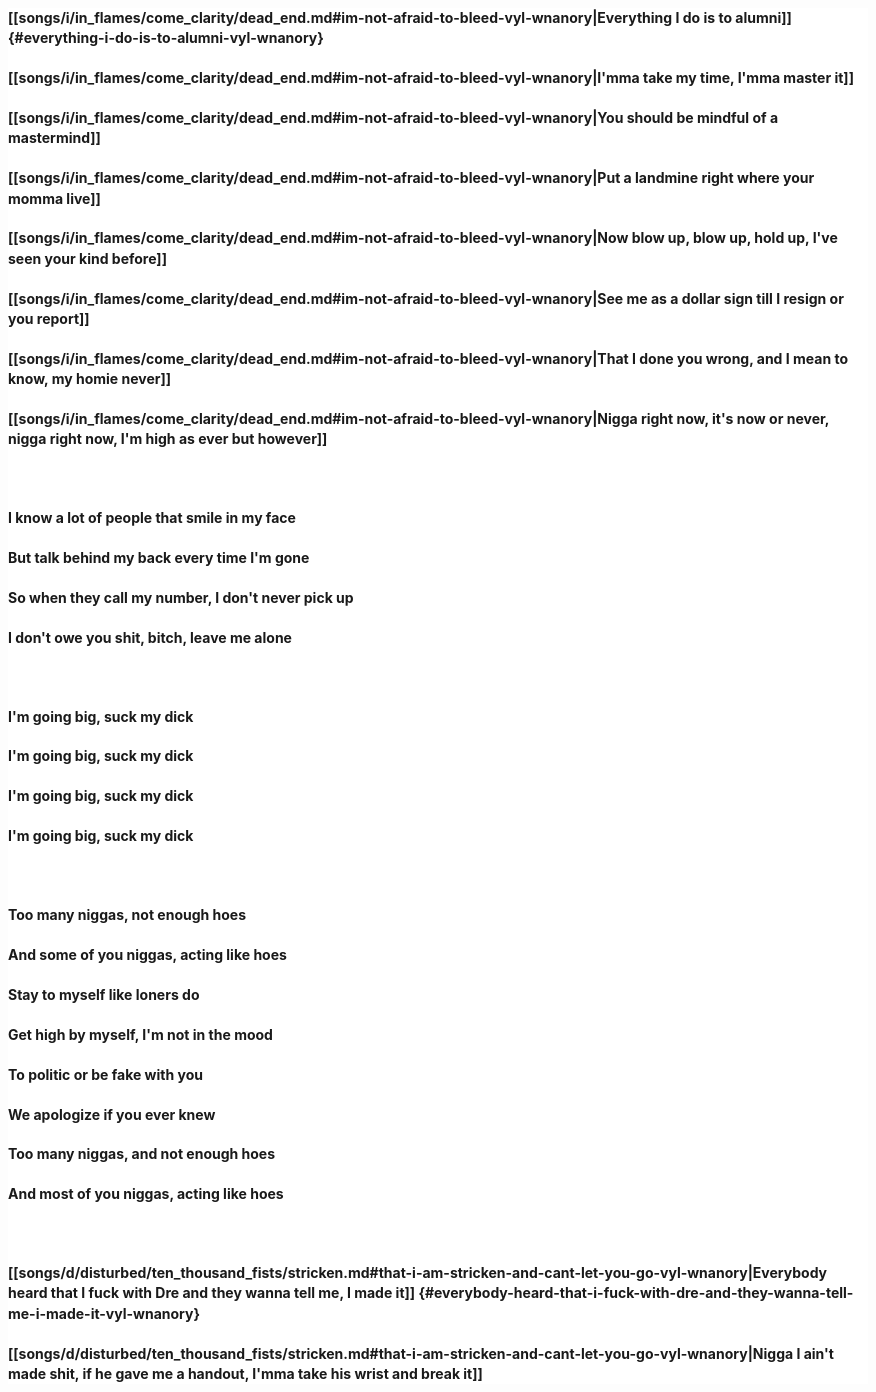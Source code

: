 #### [[songs/i/in_flames/come_clarity/dead_end.md#im-not-afraid-to-bleed-vyl-wnanory|Everything I do is to alumni]] {#everything-i-do-is-to-alumni-vyl-wnanory}
#### [[songs/i/in_flames/come_clarity/dead_end.md#im-not-afraid-to-bleed-vyl-wnanory|I'mma take my time, I'mma master it]]
#### [[songs/i/in_flames/come_clarity/dead_end.md#im-not-afraid-to-bleed-vyl-wnanory|You should be mindful of a mastermind]]
#### [[songs/i/in_flames/come_clarity/dead_end.md#im-not-afraid-to-bleed-vyl-wnanory|Put a landmine right where your momma live]]
#### [[songs/i/in_flames/come_clarity/dead_end.md#im-not-afraid-to-bleed-vyl-wnanory|Now blow up, blow up, hold up, I've seen your kind before]]
#### [[songs/i/in_flames/come_clarity/dead_end.md#im-not-afraid-to-bleed-vyl-wnanory|See me as a dollar sign till I resign or you report]]
#### [[songs/i/in_flames/come_clarity/dead_end.md#im-not-afraid-to-bleed-vyl-wnanory|That I done you wrong, and I mean to know, my homie never]]
#### [[songs/i/in_flames/come_clarity/dead_end.md#im-not-afraid-to-bleed-vyl-wnanory|Nigga right now, it's now or never, nigga right now, I'm high as ever but however]]
&nbsp;
#### I know a lot of people that smile in my face
#### But talk behind my back every time I'm gone
#### So when they call my number, I don't never pick up
#### I don't owe you shit, bitch, leave me alone
&nbsp;
#### I'm going big, suck my dick
#### I'm going big, suck my dick
#### I'm going big, suck my dick
#### I'm going big, suck my dick
&nbsp;
#### Too many niggas, not enough hoes
#### And some of you niggas, acting like hoes
#### Stay to myself like loners do
#### Get high by myself, I'm not in the mood
#### To politic or be fake with you
#### We apologize if you ever knew
#### Too many niggas, and not enough hoes
#### And most of you niggas, acting like hoes
&nbsp;
#### [[songs/d/disturbed/ten_thousand_fists/stricken.md#that-i-am-stricken-and-cant-let-you-go-vyl-wnanory|Everybody heard that I fuck with Dre and they wanna tell me, I made it]] {#everybody-heard-that-i-fuck-with-dre-and-they-wanna-tell-me-i-made-it-vyl-wnanory}
#### [[songs/d/disturbed/ten_thousand_fists/stricken.md#that-i-am-stricken-and-cant-let-you-go-vyl-wnanory|Nigga I ain't made shit, if he gave me a handout, I'mma take his wrist and break it]]